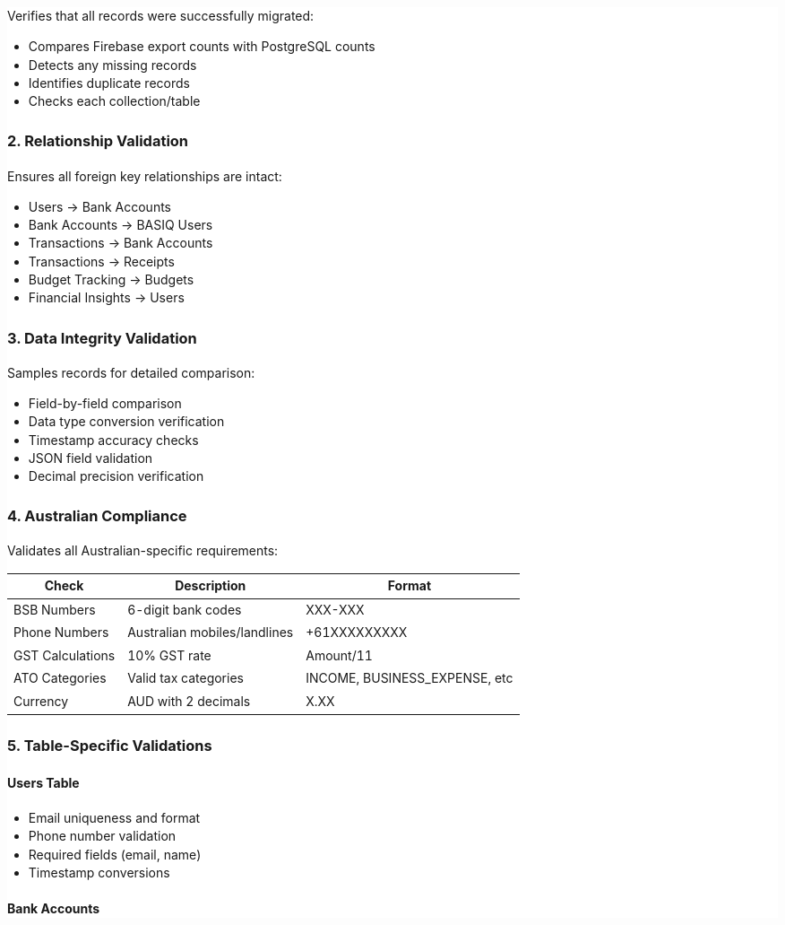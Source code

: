 Verifies that all records were successfully migrated:

- Compares Firebase export counts with PostgreSQL counts
- Detects any missing records
- Identifies duplicate records
- Checks each collection/table

### 2. Relationship Validation

Ensures all foreign key relationships are intact:

- Users → Bank Accounts
- Bank Accounts → BASIQ Users
- Transactions → Bank Accounts
- Transactions → Receipts
- Budget Tracking → Budgets
- Financial Insights → Users

### 3. Data Integrity Validation

Samples records for detailed comparison:

- Field-by-field comparison
- Data type conversion verification
- Timestamp accuracy checks
- JSON field validation
- Decimal precision verification

### 4. Australian Compliance

Validates all Australian-specific requirements:

| Check            | Description                  | Format                        |
| ---------------- | ---------------------------- | ----------------------------- |
| BSB Numbers      | 6-digit bank codes           | XXX-XXX                       |
| Phone Numbers    | Australian mobiles/landlines | +61XXXXXXXXX                  |
| GST Calculations | 10% GST rate                 | Amount/11                     |
| ATO Categories   | Valid tax categories         | INCOME, BUSINESS_EXPENSE, etc |
| Currency         | AUD with 2 decimals          | X.XX                          |

### 5. Table-Specific Validations

#### Users Table

- Email uniqueness and format
- Phone number validation
- Required fields (email, name)
- Timestamp conversions

#### Bank Accounts
